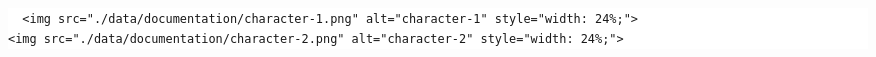       <img src="./data/documentation/character-1.png" alt="character-1" style="width: 24%;">
    <img src="./data/documentation/character-2.png" alt="character-2" style="width: 24%;">
